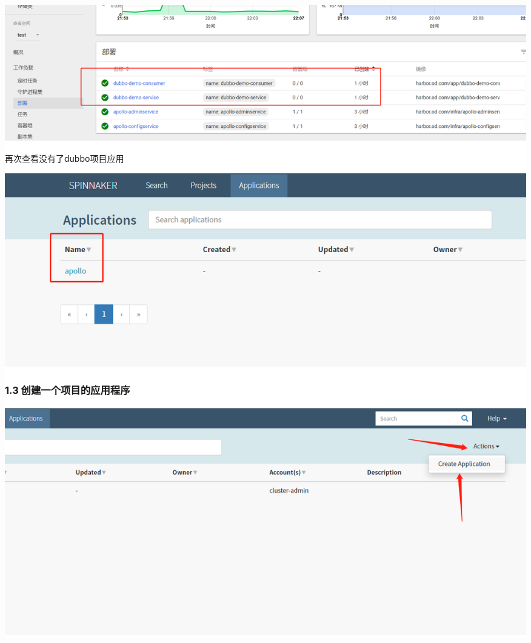 ![3](/images/posts/Linux-Kubernetes/spinnaker/使用spinnaker部署dubbo服务/3.png)

再次查看没有了dubbo项目应用

![4](/images/posts/Linux-Kubernetes/spinnaker/使用spinnaker部署dubbo服务/4.png)

### 1.3 创建一个项目的应用程序

![5](/images/posts/Linux-Kubernetes/spinnaker/使用spinnaker部署dubbo服务/5.png)
